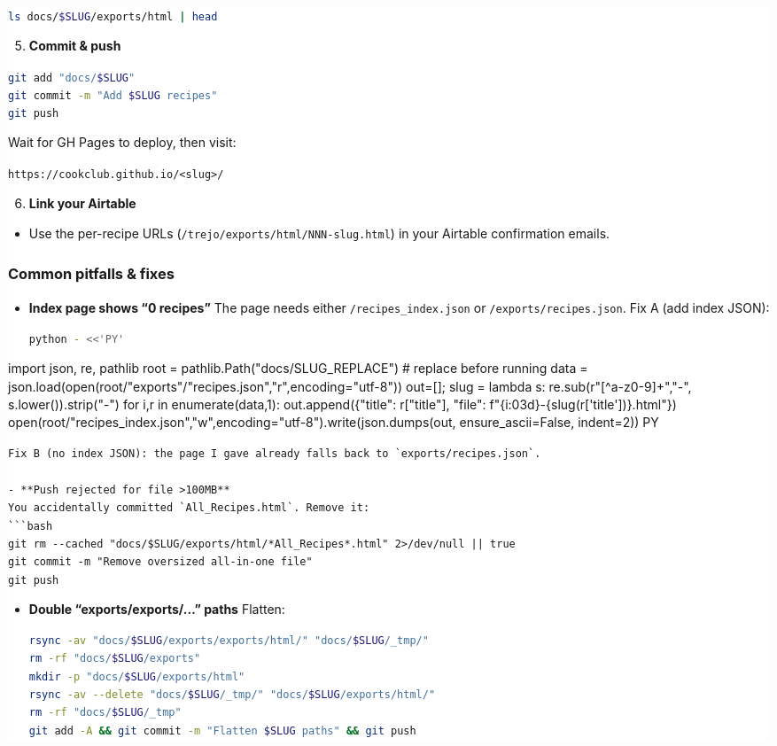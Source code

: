   ```bash
  ls docs/$SLUG/exports/html | head
  ```

5. **Commit & push**

```bash
git add "docs/$SLUG"
git commit -m "Add $SLUG recipes"
git push
```

Wait for GH Pages to deploy, then visit:

```
https://cookclub.github.io/<slug>/
```

6. **Link your Airtable**

* Use the per-recipe URLs (`/trejo/exports/html/NNN-slug.html`) in your Airtable confirmation emails.

### Common pitfalls & fixes

* **Index page shows “0 recipes”**
  The page needs either `/recipes_index.json` or `/exports/recipes.json`.
  Fix A (add index JSON):

  ```bash
  python - <<'PY'
  ```

import json, re, pathlib
root = pathlib.Path("docs/SLUG\_REPLACE")  # replace before running
data = json.load(open(root/"exports"/"recipes.json","r",encoding="utf-8"))
out=\[]; slug = lambda s: re.sub(r"\[^a-z0-9]+","-", s.lower()).strip("-")
for i,r in enumerate(data,1): out.append({"title": r\["title"], "file": f"{i:03d}-{slug(r\['title'])}.html"})
open(root/"recipes\_index.json","w",encoding="utf-8").write(json.dumps(out, ensure\_ascii=False, indent=2))
PY

````
Fix B (no index JSON): the page I gave already falls back to `exports/recipes.json`.

- **Push rejected for file >100MB**  
You accidentally committed `All_Recipes.html`. Remove it:
```bash
git rm --cached "docs/$SLUG/exports/html/*All_Recipes*.html" 2>/dev/null || true
git commit -m "Remove oversized all-in-one file"
git push
````

* **Double “exports/exports/…” paths**
  Flatten:

  ```bash
  rsync -av "docs/$SLUG/exports/exports/html/" "docs/$SLUG/_tmp/"
  rm -rf "docs/$SLUG/exports"
  mkdir -p "docs/$SLUG/exports/html"
  rsync -av --delete "docs/$SLUG/_tmp/" "docs/$SLUG/exports/html/"
  rm -rf "docs/$SLUG/_tmp"
  git add -A && git commit -m "Flatten $SLUG paths" && git push
  ```

